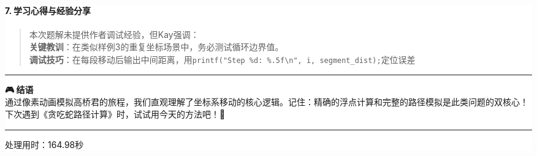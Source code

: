 
#### **7. 学习心得与经验分享**  
> 本次题解未提供作者调试经验，但Kay强调：  
> **关键教训**：在类似样例3的重复坐标场景中，务必测试循环边界值。  
> **调试技巧**：在每段移动后输出中间距离，用`printf("Step %d: %.5f\n", i, segment_dist);`定位误差  

---

**🎮 结语**  
通过像素动画模拟高桥君的旅程，我们直观理解了坐标系移动的核心逻辑。记住：精确的浮点计算和完整的路径模拟是此类问题的双核心！下次遇到《贪吃蛇路径计算》时，试试用今天的方法吧！🚀

---
处理用时：164.98秒